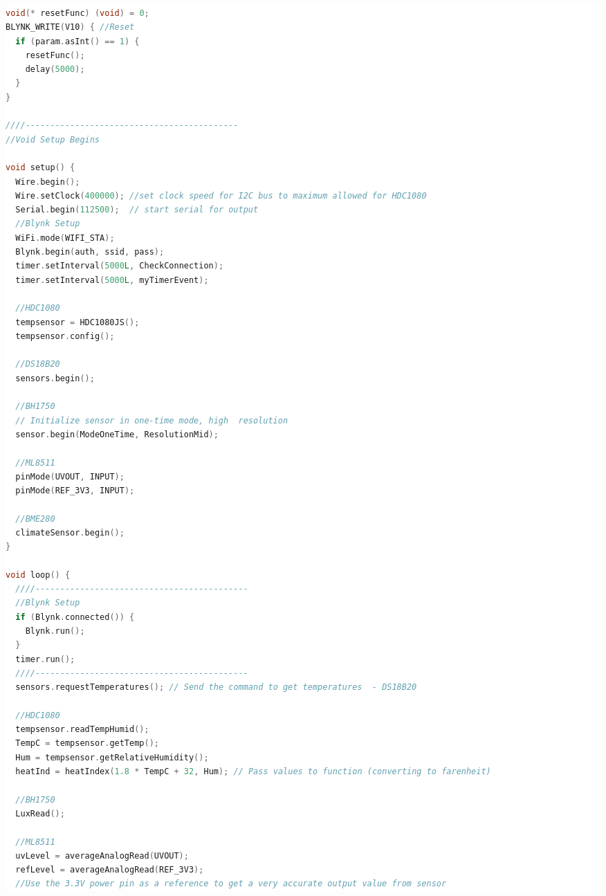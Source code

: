 ```cpp
void(* resetFunc) (void) = 0;
BLYNK_WRITE(V10) { //Reset
  if (param.asInt() == 1) {
    resetFunc();
    delay(5000);
  }
}

////-------------------------------------------
//Void Setup Begins

void setup() {
  Wire.begin();
  Wire.setClock(400000); //set clock speed for I2C bus to maximum allowed for HDC1080
  Serial.begin(112500);  // start serial for output
  //Blynk Setup
  WiFi.mode(WIFI_STA);
  Blynk.begin(auth, ssid, pass);
  timer.setInterval(5000L, CheckConnection);
  timer.setInterval(5000L, myTimerEvent);

  //HDC1080
  tempsensor = HDC1080JS();
  tempsensor.config();

  //DS18B20
  sensors.begin();

  //BH1750
  // Initialize sensor in one-time mode, high  resolution
  sensor.begin(ModeOneTime, ResolutionMid);

  //ML8511
  pinMode(UVOUT, INPUT);
  pinMode(REF_3V3, INPUT);

  //BME280
  climateSensor.begin();
}

void loop() {
  ////-------------------------------------------
  //Blynk Setup
  if (Blynk.connected()) {
    Blynk.run();
  }
  timer.run();
  ////-------------------------------------------
  sensors.requestTemperatures(); // Send the command to get temperatures  - DS18B20

  //HDC1080
  tempsensor.readTempHumid();
  TempC = tempsensor.getTemp();
  Hum = tempsensor.getRelativeHumidity();
  heatInd = heatIndex(1.8 * TempC + 32, Hum); // Pass values to function (converting to farenheit)

  //BH1750
  LuxRead();

  //ML8511
  uvLevel = averageAnalogRead(UVOUT);
  refLevel = averageAnalogRead(REF_3V3);
  //Use the 3.3V power pin as a reference to get a very accurate output value from sensor
```